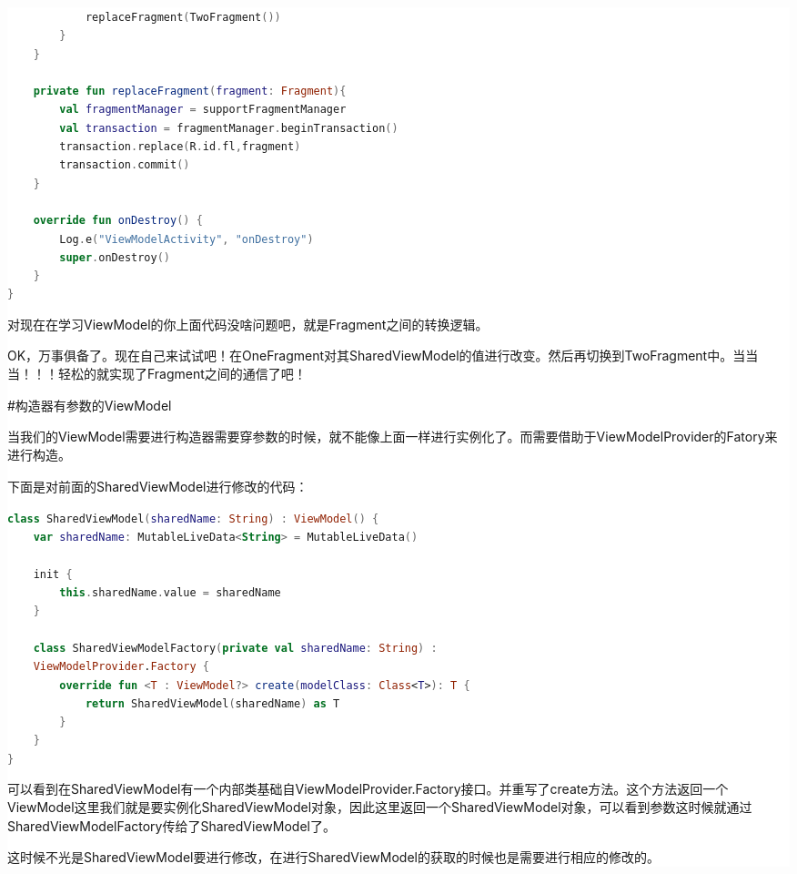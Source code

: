 ```kotlin
            replaceFragment(TwoFragment())
        }
    }

    private fun replaceFragment(fragment: Fragment){
        val fragmentManager = supportFragmentManager
        val transaction = fragmentManager.beginTransaction()
        transaction.replace(R.id.fl,fragment)
        transaction.commit()
    }

    override fun onDestroy() {
        Log.e("ViewModelActivity", "onDestroy")
        super.onDestroy()
    }
}
```

对现在在学习ViewModel的你上面代码没啥问题吧，就是Fragment之间的转换逻辑。



OK，万事俱备了。现在自己来试试吧！在OneFragment对其SharedViewModel的值进行改变。然后再切换到TwoFragment中。当当当！！！轻松的就实现了Fragment之间的通信了吧！



#构造器有参数的ViewModel

 当我们的ViewModel需要进行构造器需要穿参数的时候，就不能像上面一样进行实例化了。而需要借助于ViewModelProvider的Fatory来进行构造。



下面是对前面的SharedViewModel进行修改的代码：

```kotlin
class SharedViewModel(sharedName: String) : ViewModel() {
    var sharedName: MutableLiveData<String> = MutableLiveData()

    init {
        this.sharedName.value = sharedName
    }

    class SharedViewModelFactory(private val sharedName: String) : 
    ViewModelProvider.Factory {
        override fun <T : ViewModel?> create(modelClass: Class<T>): T {
            return SharedViewModel(sharedName) as T
        }
    }
}
```

可以看到在SharedViewModel有一个内部类基础自ViewModelProvider.Factory接口。并重写了create方法。这个方法返回一个ViewModel这里我们就是要实例化SharedViewModel对象，因此这里返回一个SharedViewModel对象，可以看到参数这时候就通过SharedViewModelFactory传给了SharedViewModel了。



这时候不光是SharedViewModel要进行修改，在进行SharedViewModel的获取的时候也是需要进行相应的修改的。
